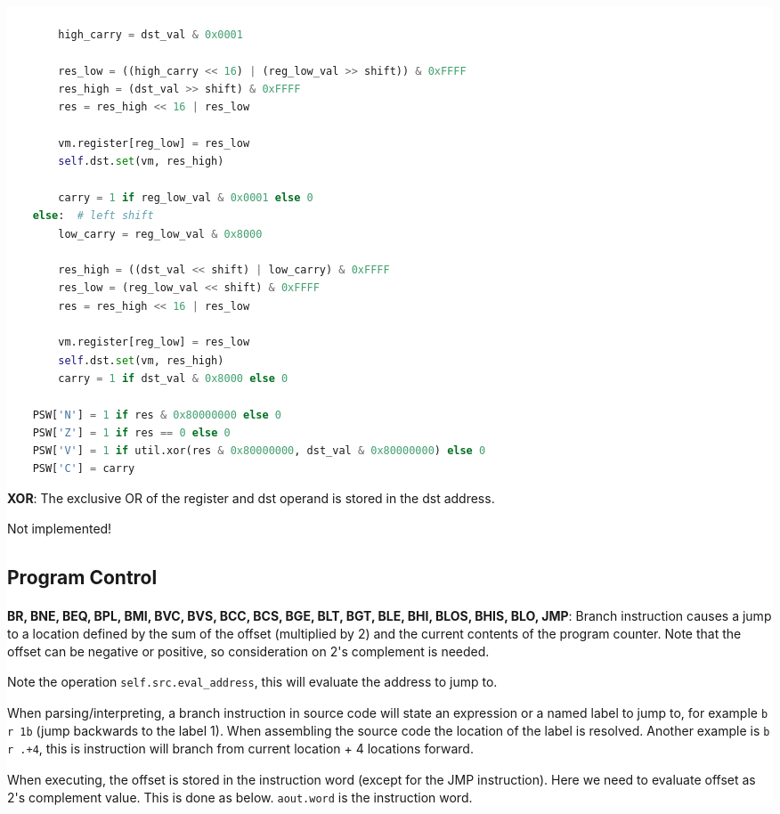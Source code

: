 ```python

        high_carry = dst_val & 0x0001

        res_low = ((high_carry << 16) | (reg_low_val >> shift)) & 0xFFFF
        res_high = (dst_val >> shift) & 0xFFFF
        res = res_high << 16 | res_low

        vm.register[reg_low] = res_low
        self.dst.set(vm, res_high)

        carry = 1 if reg_low_val & 0x0001 else 0
    else:  # left shift
        low_carry = reg_low_val & 0x8000

        res_high = ((dst_val << shift) | low_carry) & 0xFFFF
        res_low = (reg_low_val << shift) & 0xFFFF
        res = res_high << 16 | res_low

        vm.register[reg_low] = res_low
        self.dst.set(vm, res_high)
        carry = 1 if dst_val & 0x8000 else 0

    PSW['N'] = 1 if res & 0x80000000 else 0
    PSW['Z'] = 1 if res == 0 else 0
    PSW['V'] = 1 if util.xor(res & 0x80000000, dst_val & 0x80000000) else 0
    PSW['C'] = carry
```

**XOR**: The exclusive OR of the register and dst operand is stored in the dst address.

Not implemented!

## Program Control <a name="prgctrl_instr"></a>

**BR, BNE, BEQ, BPL, BMI, BVC, BVS, BCC, BCS, BGE, BLT, BGT, BLE, BHI, BLOS, BHIS, BLO, JMP**:
Branch instruction causes a jump to a location defined by the sum of the offset (multiplied by 2) and the current
contents of the program counter. Note that the offset can be negative or positive, so consideration on 
2's complement is needed.

Note the operation `self.src.eval_address`, this will evaluate the address to jump to.

When parsing/interpreting, a branch instruction in source code will state an expression or a named label to jump to,
for example `br 1b` (jump backwards to the label 1). When assembling the source code the location of the label
is resolved. Another example is `br .+4`, this is instruction will branch from current location + 4 locations forward.

When executing, the offset is stored in the instruction word (except for the JMP instruction). Here we need to 
evaluate offset as 2's complement value. This is done as below. `aout.word` is the instruction word.
